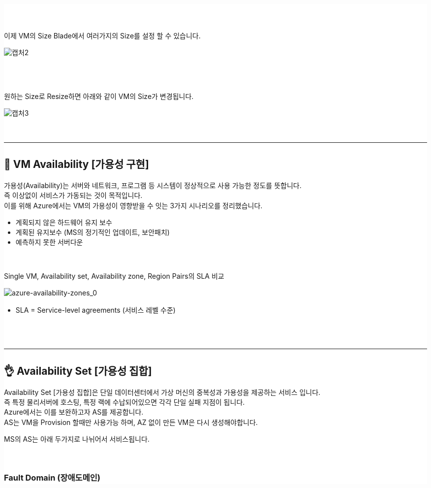 <br/>
<br/>

이제 VM의 Size Blade에서 여러가지의 Size를 설정 할 수 있습니다.

![캡처2](https://user-images.githubusercontent.com/69498804/107300577-252cfa80-6abd-11eb-8ab9-c196ea7f20a7.JPG)

<br/>
<br/>

원하는 Size로 Resize하면 아래와 같이 VM의 Size가 변경됩니다.

![캡처3](https://user-images.githubusercontent.com/69498804/107300792-881e9180-6abd-11eb-93d8-f808494796c9.JPG)


<br/>

---

## 🤞 VM Availability [가용성 구현]

가용성(Availability)는 서버와 네트워크, 프로그램 등 시스템이 정상적으로 사용 가능한 정도를 뜻합니다.  
즉 이상없이 서비스가 가동되는 것이 목적입니다.  
이를 위해 Azure에서는 VM의 가용성이 영향받을 수 잇는 3가지 시나리오를 정리했습니다.  

* 계획되지 않은 하드웨어 유지 보수
* 계획된 유지보수 (MS의 정기적인 업데이트, 보안패치)
* 예측하지 못한 서버다운  

<br/>

Single VM, Availability set, Availability zone, Region Pairs의 SLA 비교

![azure-availability-zones_0](https://user-images.githubusercontent.com/69498804/107301292-915c2e00-6abe-11eb-856d-c721dff85eff.jpg)

* SLA = Service-level agreements (서비스 레벨 수준)


<br/>

<br/>

---

## 👌 Availability Set [가용성 집합]

Availability Set [가용성 집합]은 단일 데이터센터에서 가상 머신의 중복성과 가용성을 제공하는 서비스 입니다.    
즉 특정 물리서버에 호스팅, 특정 랙에 수납되어있으면 각각 단일 실패 지점이 됩니다.  
Azure에서는 이를 보완하고자 AS를 제공합니다.  
AS는 VM을 Provision 할때만 사용가능 하며, AZ 없이 만든 VM은 다시 생성해야합니다.

MS의 AS는 아래 두가지로 나뉘어서 서비스됩니다.  

<br/>


### Fault Domain (장애도메인)
